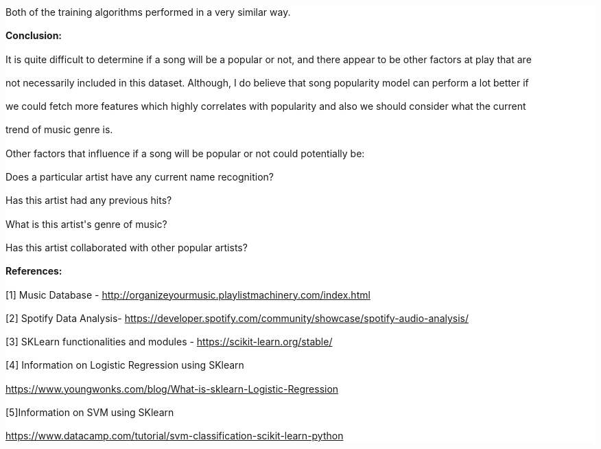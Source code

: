 Both of the training algorithms performed in a very similar way.

**Conclusion:**

It is quite difficult to determine if a song will be a popular or not, and there appear to be other factors at play that are

not necessarily included in this dataset. Although, I do believe that song popularity model can perform a lot better if

we could fetch more features which highly correlates with popularity and also we should consider what the current

trend of music genre is.

Other factors that influence if a song will be popular or not could potentially be:

Does a particular artist have any current name recognition?

Has this artist had any previous hits?

What is this artist's genre of music?

Has this artist collaborated with other popular artists?

**References:**

[1] Music Database - <http://organizeyourmusic.playlistmachinery.com/index.html>

[2] Spotify Data Analysis- <https://developer.spotify.com/community/showcase/spotify-audio-analysis/>

[3] SKLearn functionalities and modules - <https://scikit-learn.org/stable/>

[4] Information on Logistic Regression using SKlearn

<https://www.youngwonks.com/blog/What-is-sklearn-Logistic-Regression>

[5]Information on SVM using SKlearn

https://www.datacamp.com/tutorial/svm-classification-scikit-learn-python

